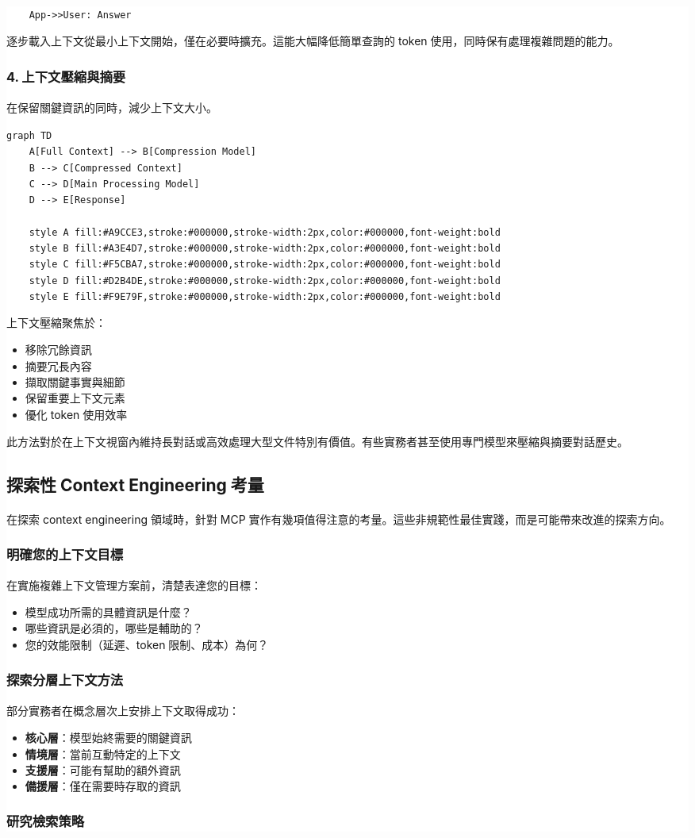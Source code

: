 ```mermaid
    App->>User: Answer
```

逐步載入上下文從最小上下文開始，僅在必要時擴充。這能大幅降低簡單查詢的 token 使用，同時保有處理複雜問題的能力。

### 4. 上下文壓縮與摘要

在保留關鍵資訊的同時，減少上下文大小。

```mermaid
graph TD
    A[Full Context] --> B[Compression Model]
    B --> C[Compressed Context]
    C --> D[Main Processing Model]
    D --> E[Response]
    
    style A fill:#A9CCE3,stroke:#000000,stroke-width:2px,color:#000000,font-weight:bold
    style B fill:#A3E4D7,stroke:#000000,stroke-width:2px,color:#000000,font-weight:bold
    style C fill:#F5CBA7,stroke:#000000,stroke-width:2px,color:#000000,font-weight:bold
    style D fill:#D2B4DE,stroke:#000000,stroke-width:2px,color:#000000,font-weight:bold
    style E fill:#F9E79F,stroke:#000000,stroke-width:2px,color:#000000,font-weight:bold
```

上下文壓縮聚焦於：  
- 移除冗餘資訊  
- 摘要冗長內容  
- 擷取關鍵事實與細節  
- 保留重要上下文元素  
- 優化 token 使用效率

此方法對於在上下文視窗內維持長對話或高效處理大型文件特別有價值。有些實務者甚至使用專門模型來壓縮與摘要對話歷史。

## 探索性 Context Engineering 考量

在探索 context engineering 領域時，針對 MCP 實作有幾項值得注意的考量。這些非規範性最佳實踐，而是可能帶來改進的探索方向。

### 明確您的上下文目標

在實施複雜上下文管理方案前，清楚表達您的目標：  
- 模型成功所需的具體資訊是什麼？  
- 哪些資訊是必須的，哪些是輔助的？  
- 您的效能限制（延遲、token 限制、成本）為何？

### 探索分層上下文方法

部分實務者在概念層次上安排上下文取得成功：  
- **核心層**：模型始終需要的關鍵資訊  
- **情境層**：當前互動特定的上下文  
- **支援層**：可能有幫助的額外資訊  
- **備援層**：僅在需要時存取的資訊

### 研究檢索策略
